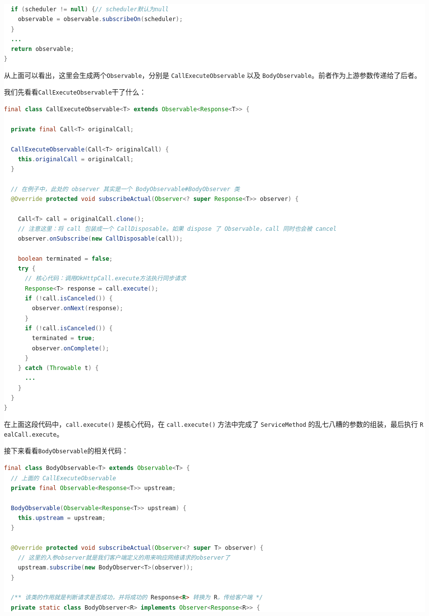 ```java
  if (scheduler != null) {// scheduler默认为null
    observable = observable.subscribeOn(scheduler);
  }
  ...
  return observable;
}
```
从上面可以看出，这里会生成两个`Observable`，分别是 `CallExecuteObservable` 以及 `BodyObservable`。前者作为上游参数传递给了后者。

我们先看看`CallExecuteObservable`干了什么：

```java
final class CallExecuteObservable<T> extends Observable<Response<T>> {

  private final Call<T> originalCall;

  CallExecuteObservable(Call<T> originalCall) {
    this.originalCall = originalCall;
  }

  // 在例子中，此处的 observer 其实是一个 BodyObservable#BodyObserver 类
  @Override protected void subscribeActual(Observer<? super Response<T>> observer) {
    
    Call<T> call = originalCall.clone();
    // 注意这里：将 call 包装成一个 CallDisposable。如果 dispose 了 Observable，call 同时也会被 cancel
    observer.onSubscribe(new CallDisposable(call));

    boolean terminated = false;
    try {
      // 核心代码：调用OkHttpCall.execute方法执行同步请求
      Response<T> response = call.execute();
      if (!call.isCanceled()) {
        observer.onNext(response);
      }
      if (!call.isCanceled()) {
        terminated = true;
        observer.onComplete();
      }
    } catch (Throwable t) {
      ...
    }
  }
}
```
在上面这段代码中，`call.execute()` 是核心代码，在 `call.execute()` 方法中完成了 `ServiceMethod` 的乱七八糟的参数的组装，最后执行 `RealCall.execute`。

接下来看看`BodyObservable`的相关代码：

```java
final class BodyObservable<T> extends Observable<T> {
  // 上面的 CallExecuteObservable
  private final Observable<Response<T>> upstream;

  BodyObservable(Observable<Response<T>> upstream) {
    this.upstream = upstream;
  }

  @Override protected void subscribeActual(Observer<? super T> observer) {
    // 这里的入参observer就是我们客户端定义的用来响应网络请求的observer了
    upstream.subscribe(new BodyObserver<T>(observer));
  }

  /** 该类的作用就是判断请求是否成功，并将成功的 Response<R> 转换为 R，传给客户端 */
  private static class BodyObserver<R> implements Observer<Response<R>> {
```